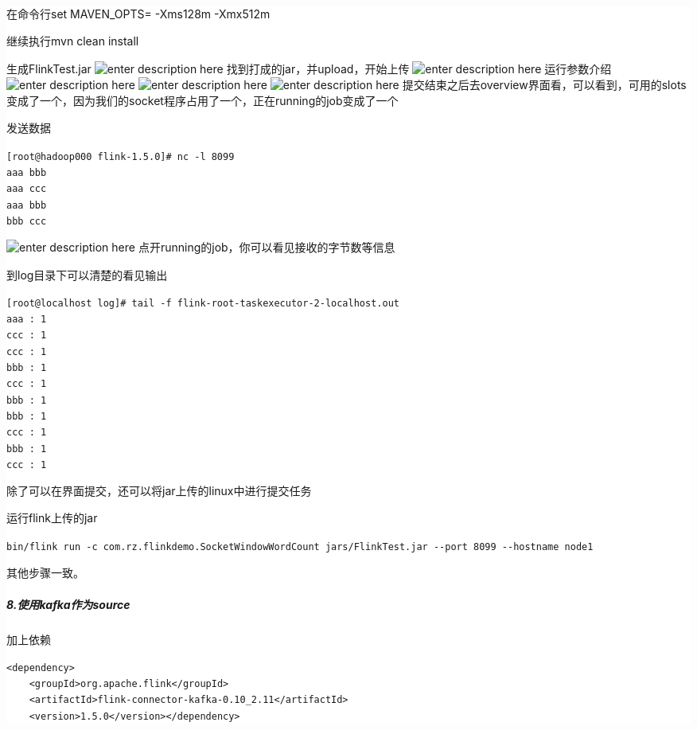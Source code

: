 在命令行set MAVEN_OPTS= -Xms128m -Xmx512m

继续执行mvn clean install

生成FlinkTest.jar
![enter description here](/assets/blogImg/1110_2.png)
找到打成的jar，并upload，开始上传
![enter description here](/assets/blogImg/1110_3.png)
运行参数介绍
![enter description here](/assets/blogImg/1110_4.png)
![enter description here](/assets/blogImg/1110_5.png)
![enter description here](/assets/blogImg/1110_6.png)
提交结束之后去overview界面看，可以看到，可用的slots变成了一个，因为我们的socket程序占用了一个，正在running的job变成了一个

发送数据
```
[root@hadoop000 flink-1.5.0]# nc -l 8099
aaa bbb
aaa ccc
aaa bbb
bbb ccc
```
![enter description here](/assets/blogImg/1110_7.png)
点开running的job，你可以看见接收的字节数等信息

到log目录下可以清楚的看见输出
```
[root@localhost log]# tail -f flink-root-taskexecutor-2-localhost.out
aaa : 1
ccc : 1
ccc : 1
bbb : 1
ccc : 1
bbb : 1
bbb : 1
ccc : 1
bbb : 1
ccc : 1
```
除了可以在界面提交，还可以将jar上传的linux中进行提交任务

运行flink上传的jar
```
bin/flink run -c com.rz.flinkdemo.SocketWindowWordCount jars/FlinkTest.jar --port 8099 --hostname node1
```
其他步骤一致。

##### 8.使用kafka作为source
加上依赖
```
<dependency>
    <groupId>org.apache.flink</groupId>
    <artifactId>flink-connector-kafka-0.10_2.11</artifactId>
    <version>1.5.0</version></dependency>
```
	